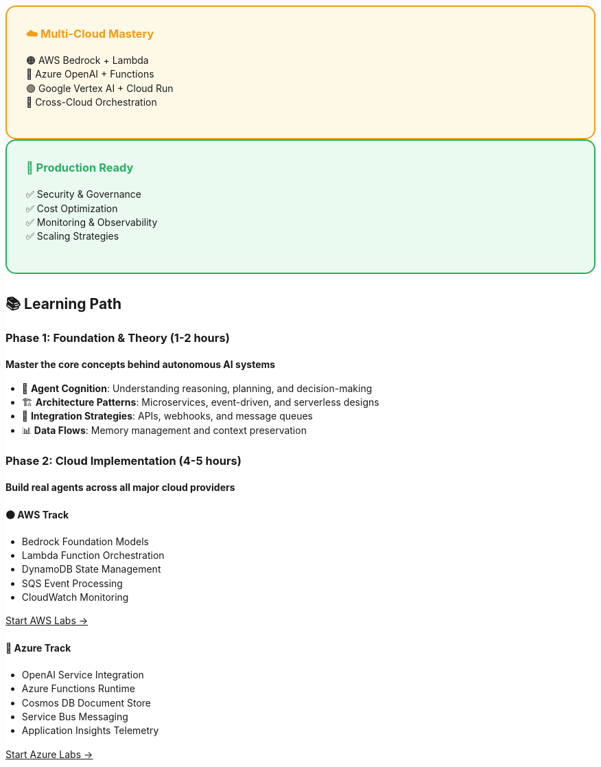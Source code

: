   <div class="module-card" style="border: 2px solid #f39c12; border-radius: 15px; padding: 2rem; background: #fef9e7;">
    <h3 style="color: #f39c12; margin-top: 0;">☁️ Multi-Cloud Mastery</h3>
    <ul style="list-style: none; padding: 0;">
      <li>🟠 AWS Bedrock + Lambda</li>
      <li>🔵 Azure OpenAI + Functions</li>
      <li>🟢 Google Vertex AI + Cloud Run</li>
      <li>🔄 Cross-Cloud Orchestration</li>
    </ul>
  </div>
  
  <div class="module-card" style="border: 2px solid #27ae60; border-radius: 15px; padding: 2rem; background: #eafaf1;">
    <h3 style="color: #27ae60; margin-top: 0;">🔧 Production Ready</h3>
    <ul style="list-style: none; padding: 0;">
      <li>✅ Security & Governance</li>
      <li>✅ Cost Optimization</li>
      <li>✅ Monitoring & Observability</li>
      <li>✅ Scaling Strategies</li>
    </ul>
  </div>
</div>

## 📚 Learning Path

### Phase 1: Foundation & Theory (1-2 hours)
**Master the core concepts behind autonomous AI systems**

- 🧠 **Agent Cognition**: Understanding reasoning, planning, and decision-making
- 🏗️ **Architecture Patterns**: Microservices, event-driven, and serverless designs  
- 🔗 **Integration Strategies**: APIs, webhooks, and message queues
- 📊 **Data Flows**: Memory management and context preservation

### Phase 2: Cloud Implementation (4-5 hours)
**Build real agents across all major cloud providers**

<div class="lab-grid">
  <div class="lab-card">
    <h4>🟠 AWS Track</h4>
    <ul>
      <li>Bedrock Foundation Models</li>
      <li>Lambda Function Orchestration</li>
      <li>DynamoDB State Management</li>
      <li>SQS Event Processing</li>
      <li>CloudWatch Monitoring</li>
    </ul>
    <a href="{{ '/aws/' | relative_url }}" class="btn-primary">Start AWS Labs →</a>
  </div>
  
  <div class="lab-card">
    <h4>🔵 Azure Track</h4>
    <ul>
      <li>OpenAI Service Integration</li>
      <li>Azure Functions Runtime</li>
      <li>Cosmos DB Document Store</li>
      <li>Service Bus Messaging</li>
      <li>Application Insights Telemetry</li>
    </ul>
    <a href="{{ '/azure/' | relative_url }}" class="btn-primary">Start Azure Labs →</a>
  </div>
  